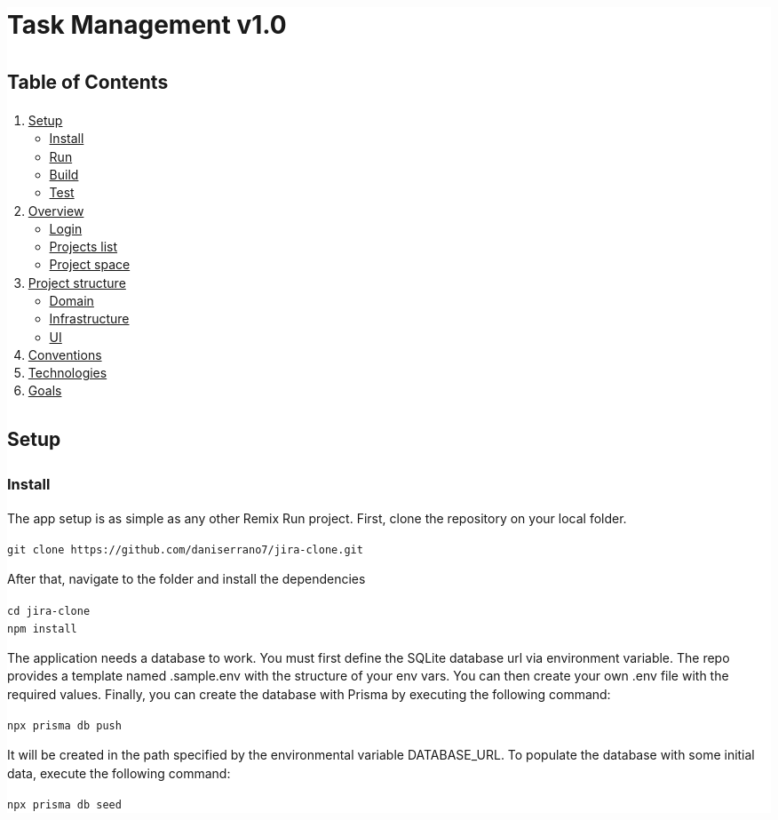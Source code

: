 # Task Management v1.0

## Table of Contents

1. [Setup](#setup)
   - [Install](#install)
   - [Run](#run)
   - [Build](#build)
   - [Test](#test)
2. [Overview](#overview)
   - [Login](#login)
   - [Projects list](#projects-list)
   - [Project space](#project-space)
3. [Project structure](#project_structure)
   - [Domain](#domain)
   - [Infrastructure](#infrastructure)
   - [UI](#ui)
4. [Conventions](#conventions)
5. [Technologies](#technologies)
6. [Goals](#goals)

## Setup<a name="overview"></a>

### Install<a name="install"></a>

The app setup is as simple as any other Remix Run project. First, clone the repository on your local folder.

```
git clone https://github.com/daniserrano7/jira-clone.git
```

After that, navigate to the folder and install the dependencies

```
cd jira-clone
npm install
```

The application needs a database to work. You must first define the SQLite database url via environment variable. The repo provides a template named .sample.env with the structure of your env vars. You can then create your own .env file with the required values. Finally, you can create the database with Prisma by executing the following command:

```
npx prisma db push
```

It will be created in the path specified by the environmental variable DATABASE_URL. To populate the database with some initial data, execute the following command:

```
npx prisma db seed
```

